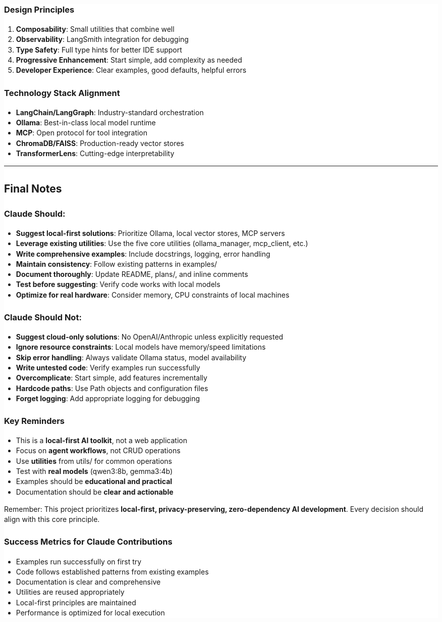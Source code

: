 ### Design Principles
1. **Composability**: Small utilities that combine well
2. **Observability**: LangSmith integration for debugging
3. **Type Safety**: Full type hints for better IDE support
4. **Progressive Enhancement**: Start simple, add complexity as needed
5. **Developer Experience**: Clear examples, good defaults, helpful errors

### Technology Stack Alignment
- **LangChain/LangGraph**: Industry-standard orchestration
- **Ollama**: Best-in-class local model runtime
- **MCP**: Open protocol for tool integration
- **ChromaDB/FAISS**: Production-ready vector stores
- **TransformerLens**: Cutting-edge interpretability

---

## Final Notes

### Claude Should:
- **Suggest local-first solutions**: Prioritize Ollama, local vector stores, MCP servers
- **Leverage existing utilities**: Use the five core utilities (ollama_manager, mcp_client, etc.)
- **Write comprehensive examples**: Include docstrings, logging, error handling
- **Maintain consistency**: Follow existing patterns in examples/
- **Document thoroughly**: Update README, plans/, and inline comments
- **Test before suggesting**: Verify code works with local models
- **Optimize for real hardware**: Consider memory, CPU constraints of local machines

### Claude Should Not:
- **Suggest cloud-only solutions**: No OpenAI/Anthropic unless explicitly requested
- **Ignore resource constraints**: Local models have memory/speed limitations
- **Skip error handling**: Always validate Ollama status, model availability
- **Write untested code**: Verify examples run successfully
- **Overcomplicate**: Start simple, add features incrementally
- **Hardcode paths**: Use Path objects and configuration files
- **Forget logging**: Add appropriate logging for debugging

### Key Reminders
- This is a **local-first AI toolkit**, not a web application
- Focus on **agent workflows**, not CRUD operations
- Use **utilities** from utils/ for common operations
- Test with **real models** (qwen3:8b, gemma3:4b)
- Examples should be **educational and practical**
- Documentation should be **clear and actionable**

Remember: This project prioritizes **local-first, privacy-preserving, zero-dependency AI development**. Every decision should align with this core principle.

### Success Metrics for Claude Contributions
- Examples run successfully on first try
- Code follows established patterns from existing examples
- Documentation is clear and comprehensive
- Utilities are reused appropriately
- Local-first principles are maintained
- Performance is optimized for local execution
